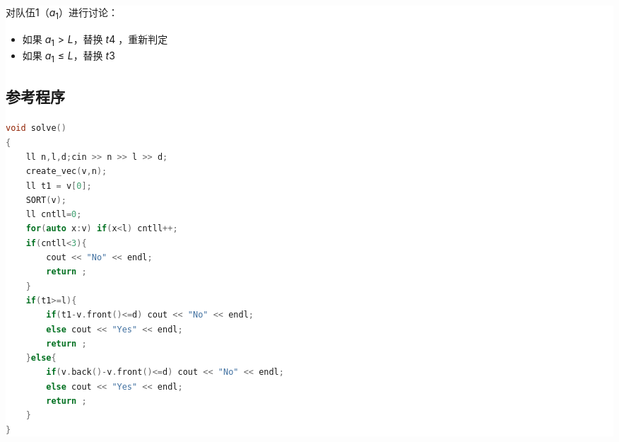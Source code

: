 对队伍1（$a_1$）进行讨论：
- 如果 $a_1>L$，替换 $t4$ ，重新判定
- 如果 $a_1\le L$，替换 $t3$

## 参考程序
```cpp
void solve()
{
    ll n,l,d;cin >> n >> l >> d;
    create_vec(v,n);
    ll t1 = v[0];
    SORT(v);
    ll cntll=0;
    for(auto x:v) if(x<l) cntll++;
    if(cntll<3){
        cout << "No" << endl;
        return ;
    }
    if(t1>=l){
        if(t1-v.front()<=d) cout << "No" << endl;
        else cout << "Yes" << endl;
        return ;
    }else{
        if(v.back()-v.front()<=d) cout << "No" << endl;
        else cout << "Yes" << endl;
        return ;
    }
}
```
